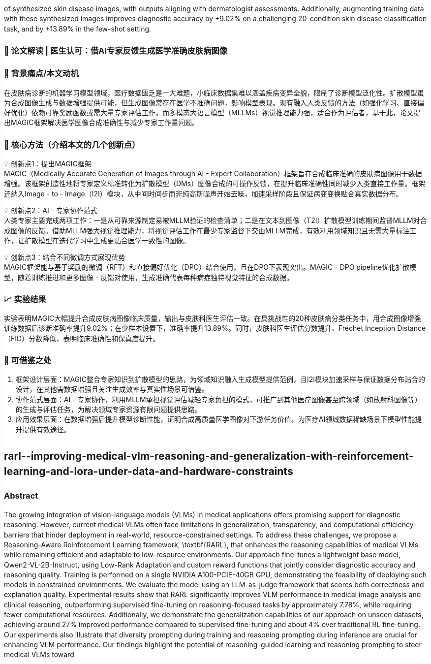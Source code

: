 of synthesized skin disease images, with outputs aligning with dermatologist
assessments. Additionally, augmenting training data with these synthesized
images improves diagnostic accuracy by +9.02% on a challenging 20-condition
skin disease classification task, and by +13.89% in the few-shot setting.
### 🌟 论文解读 | 医生认可：借AI专家反馈生成医学准确皮肤病图像

### 📌 背景痛点/本文动机
在皮肤病诊断的机器学习模型领域，医疗数据匮乏是一大难题，小临床数据集难以涵盖疾病变异全貌，限制了诊断模型泛化性。扩散模型虽为合成图像生成与数据增强提供可能，但生成图像常存在医学不准确问题，影响模型表现。现有融入人类反馈的方法（如强化学习、直接偏好优化）依赖可靠奖励函数或需大量专家评估工作。而多模态大语言模型（MLLMs）视觉推理能力强，适合作为评估者，基于此，论文提出MAGIC框架解决医学图像合成准确性与减少专家工作量问题。

### 🚀 核心方法（介绍本文的几个创新点）
💡 创新点1：提出MAGIC框架  
MAGIC（Medically Accurate Generation of Images through AI - Expert Collaboration）框架旨在合成临床准确的皮肤病图像用于数据增强。该框架创造性地将专家定义标准转化为扩散模型（DMs）图像合成的可操作反馈，在提升临床准确性同时减少人类直接工作量。框架还纳入Image - to - Image（I2I）模块，从中间时间步而非纯高斯噪声开始去噪，加速采样阶段且保证病变变换贴合真实数据分布。

💡 创新点2：AI - 专家协作范式  
人类专家主要完成两项工作：一是从可靠来源制定易被MLLM验证的检查清单；二是在文本到图像（T2I）扩散模型训练期间监督MLLM对合成图像的反馈。借助MLLM强大视觉推理能力，将视觉评估工作在最少专家监督下交由MLLM完成，有效利用领域知识且无需大量标注工作，让扩散模型在迭代学习中生成更贴合医学一致性的图像。

💡 创新点3：结合不同微调方式展现优势  
MAGIC框架能与基于奖励的微调（RFT）和直接偏好优化（DPO）结合使用，且在DPO下表现突出。MAGIC - DPO pipeline优化扩散模型，随着训练推进和更多图像 - 反馈对使用，生成准确代表每种病症独特视觉特征的合成数据。

### 📈 实验结果
实验表明MAGIC大幅提升合成皮肤病图像临床质量，输出与皮肤科医生评估一致。在具挑战性的20种皮肤病分类任务中，用合成图像增强训练数据后诊断准确率提升9.02%；在少样本设置下，准确率提升13.89%。同时，皮肤科医生评估分数提升、Fréchet Inception Distance（FID）分数降低，表明临床准确性和保真度提升。

### 💬 可借鉴之处
1. 框架设计层面：MAGIC整合专家知识到扩散模型的思路，为领域知识融入生成模型提供范例，且I2I模块加速采样与保证数据分布贴合的设计，在其他需数据增强且关注生成效率与真实性场景可借鉴。
2. 协作范式层面：AI - 专家协作，利用MLLM承担视觉评估减轻专家负担的模式，可推广到其他医疗图像甚至跨领域（如放射科图像等）的生成与评估任务，为解决领域专家资源有限问题提供思路。
3. 应用效果层面：在数据增强后提升模型诊断性能，证明合成高质量医学图像对下游任务价值，为医疗AI领域数据稀缺场景下模型性能提升提供有效途径。

## rarl--improving-medical-vlm-reasoning-and-generalization-with-reinforcement-learning-and-lora-under-data-and-hardware-constraints
### Abstract
The growing integration of vision-language models (VLMs) in medical
applications offers promising support for diagnostic reasoning. However,
current medical VLMs often face limitations in generalization, transparency,
and computational efficiency-barriers that hinder deployment in real-world,
resource-constrained settings. To address these challenges, we propose a
Reasoning-Aware Reinforcement Learning framework, \textbf{RARL}, that enhances
the reasoning capabilities of medical VLMs while remaining efficient and
adaptable to low-resource environments. Our approach fine-tunes a lightweight
base model, Qwen2-VL-2B-Instruct, using Low-Rank Adaptation and custom reward
functions that jointly consider diagnostic accuracy and reasoning quality.
Training is performed on a single NVIDIA A100-PCIE-40GB GPU, demonstrating the
feasibility of deploying such models in constrained environments. We evaluate
the model using an LLM-as-judge framework that scores both correctness and
explanation quality. Experimental results show that RARL significantly improves
VLM performance in medical image analysis and clinical reasoning, outperforming
supervised fine-tuning on reasoning-focused tasks by approximately 7.78%, while
requiring fewer computational resources. Additionally, we demonstrate the
generalization capabilities of our approach on unseen datasets, achieving
around 27% improved performance compared to supervised fine-tuning and about 4%
over traditional RL fine-tuning. Our experiments also illustrate that diversity
prompting during training and reasoning prompting during inference are crucial
for enhancing VLM performance. Our findings highlight the potential of
reasoning-guided learning and reasoning prompting to steer medical VLMs toward